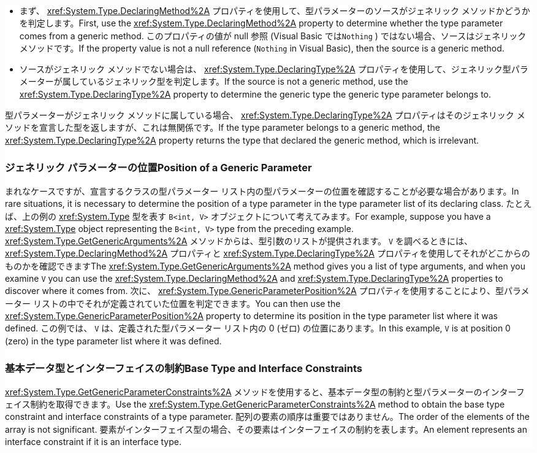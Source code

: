 - <span data-ttu-id="960d0-154">まず、 <xref:System.Type.DeclaringMethod%2A> プロパティを使用して、型パラメーターのソースがジェネリック メソッドかどうかを判定します。</span><span class="sxs-lookup"><span data-stu-id="960d0-154">First, use the <xref:System.Type.DeclaringMethod%2A> property to determine whether the type parameter comes from a generic method.</span></span> <span data-ttu-id="960d0-155">このプロパティの値が null 参照 (Visual Basic では`Nothing` ) ではない場合、ソースはジェネリック メソッドです。</span><span class="sxs-lookup"><span data-stu-id="960d0-155">If the property value is not a null reference (`Nothing` in Visual Basic), then the source is a generic method.</span></span>  
  
- <span data-ttu-id="960d0-156">ソースがジェネリック メソッドでない場合は、 <xref:System.Type.DeclaringType%2A> プロパティを使用して、ジェネリック型パラメーターが属しているジェネリック型を判定します。</span><span class="sxs-lookup"><span data-stu-id="960d0-156">If the source is not a generic method, use the <xref:System.Type.DeclaringType%2A> property to determine the generic type the generic type parameter belongs to.</span></span>  
  
 <span data-ttu-id="960d0-157">型パラメーターがジェネリック メソッドに属している場合、 <xref:System.Type.DeclaringType%2A> プロパティはそのジェネリック メソッドを宣言した型を返しますが、これは無関係です。</span><span class="sxs-lookup"><span data-stu-id="960d0-157">If the type parameter belongs to a generic method, the <xref:System.Type.DeclaringType%2A> property returns the type that declared the generic method, which is irrelevant.</span></span>  
  
### <a name="position-of-a-generic-parameter"></a><span data-ttu-id="960d0-158">ジェネリック パラメーターの位置</span><span class="sxs-lookup"><span data-stu-id="960d0-158">Position of a Generic Parameter</span></span>  
 <span data-ttu-id="960d0-159">まれなケースですが、宣言するクラスの型パラメーター リスト内の型パラメーターの位置を確認することが必要な場合があります。</span><span class="sxs-lookup"><span data-stu-id="960d0-159">In rare situations, it is necessary to determine the position of a type parameter in the type parameter list of its declaring class.</span></span> <span data-ttu-id="960d0-160">たとえば、上の例の <xref:System.Type> 型を表す `B<int, V>` オブジェクトについて考えてみます。</span><span class="sxs-lookup"><span data-stu-id="960d0-160">For example, suppose you have a <xref:System.Type> object representing the `B<int, V>` type from the preceding example.</span></span> <span data-ttu-id="960d0-161"><xref:System.Type.GetGenericArguments%2A> メソッドからは、型引数のリストが提供されます。 `V` を調べるときには、 <xref:System.Type.DeclaringMethod%2A> プロパティと <xref:System.Type.DeclaringType%2A> プロパティを使用してそれがどこからのものかを確認できます</span><span class="sxs-lookup"><span data-stu-id="960d0-161">The <xref:System.Type.GetGenericArguments%2A> method gives you a list of type arguments, and when you examine `V` you can use the <xref:System.Type.DeclaringMethod%2A> and <xref:System.Type.DeclaringType%2A> properties to discover where it comes from.</span></span> <span data-ttu-id="960d0-162">次に、 <xref:System.Type.GenericParameterPosition%2A> プロパティを使用することにより、型パラメーター リストの中でそれが定義されていた位置を判定できます。</span><span class="sxs-lookup"><span data-stu-id="960d0-162">You can then use the <xref:System.Type.GenericParameterPosition%2A> property to determine its position in the type parameter list where it was defined.</span></span> <span data-ttu-id="960d0-163">この例では、 `V` は、定義された型パラメーター リスト内の 0 (ゼロ) の位置にあります。</span><span class="sxs-lookup"><span data-stu-id="960d0-163">In this example, `V` is at position 0 (zero) in the type parameter list where it was defined.</span></span>  
  
### <a name="base-type-and-interface-constraints"></a><span data-ttu-id="960d0-164">基本データ型とインターフェイスの制約</span><span class="sxs-lookup"><span data-stu-id="960d0-164">Base Type and Interface Constraints</span></span>  
 <span data-ttu-id="960d0-165"><xref:System.Type.GetGenericParameterConstraints%2A> メソッドを使用すると、基本データ型の制約と型パラメーターのインターフェイス制約を取得できます。</span><span class="sxs-lookup"><span data-stu-id="960d0-165">Use the <xref:System.Type.GetGenericParameterConstraints%2A> method to obtain the base type constraint and interface constraints of a type parameter.</span></span> <span data-ttu-id="960d0-166">配列の要素の順序は重要ではありません。</span><span class="sxs-lookup"><span data-stu-id="960d0-166">The order of the elements of the array is not significant.</span></span> <span data-ttu-id="960d0-167">要素がインターフェイス型の場合、その要素はインターフェイスの制約を表します。</span><span class="sxs-lookup"><span data-stu-id="960d0-167">An element represents an interface constraint if it is an interface type.</span></span>  
  